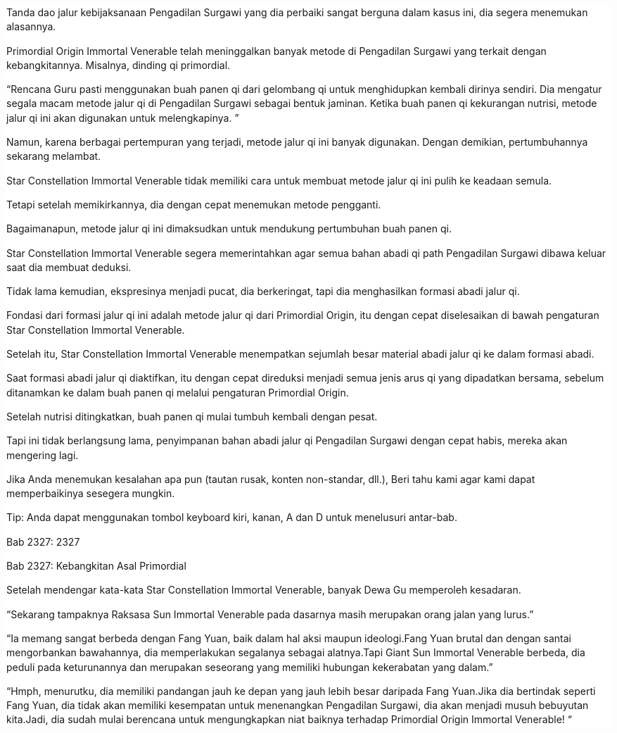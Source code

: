 Tanda dao jalur kebijaksanaan Pengadilan Surgawi yang dia perbaiki sangat berguna dalam kasus ini, dia segera menemukan alasannya.

Primordial Origin Immortal Venerable telah meninggalkan banyak metode di Pengadilan Surgawi yang terkait dengan kebangkitannya. Misalnya, dinding qi primordial.

“Rencana Guru pasti menggunakan buah panen qi dari gelombang qi untuk menghidupkan kembali dirinya sendiri. Dia mengatur segala macam metode jalur qi di Pengadilan Surgawi sebagai bentuk jaminan. Ketika buah panen qi kekurangan nutrisi, metode jalur qi ini akan digunakan untuk melengkapinya. ”

Namun, karena berbagai pertempuran yang terjadi, metode jalur qi ini banyak digunakan. Dengan demikian, pertumbuhannya sekarang melambat.

Star Constellation Immortal Venerable tidak memiliki cara untuk membuat metode jalur qi ini pulih ke keadaan semula.

Tetapi setelah memikirkannya, dia dengan cepat menemukan metode pengganti.

Bagaimanapun, metode jalur qi ini dimaksudkan untuk mendukung pertumbuhan buah panen qi.

Star Constellation Immortal Venerable segera memerintahkan agar semua bahan abadi qi path Pengadilan Surgawi dibawa keluar saat dia membuat deduksi.

Tidak lama kemudian, ekspresinya menjadi pucat, dia berkeringat, tapi dia menghasilkan formasi abadi jalur qi.

Fondasi dari formasi jalur qi ini adalah metode jalur qi dari Primordial Origin, itu dengan cepat diselesaikan di bawah pengaturan Star Constellation Immortal Venerable.

Setelah itu, Star Constellation Immortal Venerable menempatkan sejumlah besar material abadi jalur qi ke dalam formasi abadi.

Saat formasi abadi jalur qi diaktifkan, itu dengan cepat direduksi menjadi semua jenis arus qi yang dipadatkan bersama, sebelum ditanamkan ke dalam buah panen qi melalui pengaturan Primordial Origin.

Setelah nutrisi ditingkatkan, buah panen qi mulai tumbuh kembali dengan pesat.

Tapi ini tidak berlangsung lama, penyimpanan bahan abadi jalur qi Pengadilan Surgawi dengan cepat habis, mereka akan mengering lagi.

Jika Anda menemukan kesalahan apa pun (tautan rusak, konten non-standar, dll.), Beri tahu kami agar kami dapat memperbaikinya sesegera mungkin.

Tip: Anda dapat menggunakan tombol keyboard kiri, kanan, A dan D untuk menelusuri antar-bab.

Bab 2327: 2327

Bab 2327: Kebangkitan Asal Primordial

Setelah mendengar kata-kata Star Constellation Immortal Venerable, banyak Dewa Gu memperoleh kesadaran.

“Sekarang tampaknya Raksasa Sun Immortal Venerable pada dasarnya masih merupakan orang jalan yang lurus.”

“Ia memang sangat berbeda dengan Fang Yuan, baik dalam hal aksi maupun ideologi.Fang Yuan brutal dan dengan santai mengorbankan bawahannya, dia memperlakukan segalanya sebagai alatnya.Tapi Giant Sun Immortal Venerable berbeda, dia peduli pada keturunannya dan merupakan seseorang yang memiliki hubungan kekerabatan yang dalam.”

“Hmph, menurutku, dia memiliki pandangan jauh ke depan yang jauh lebih besar daripada Fang Yuan.Jika dia bertindak seperti Fang Yuan, dia tidak akan memiliki kesempatan untuk menenangkan Pengadilan Surgawi, dia akan menjadi musuh bebuyutan kita.Jadi, dia sudah mulai berencana untuk mengungkapkan niat baiknya terhadap Primordial Origin Immortal Venerable! “
